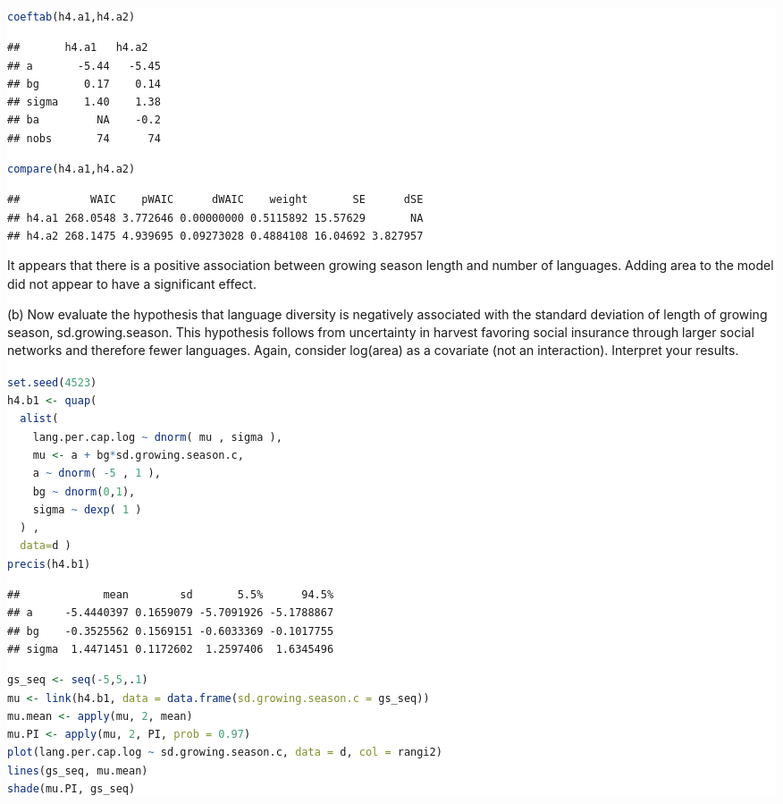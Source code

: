 
```r
coeftab(h4.a1,h4.a2)
```

```
##       h4.a1   h4.a2  
## a       -5.44   -5.45
## bg       0.17    0.14
## sigma    1.40    1.38
## ba         NA    -0.2
## nobs       74      74
```

```r
compare(h4.a1,h4.a2)
```

```
##           WAIC    pWAIC      dWAIC    weight       SE      dSE
## h4.a1 268.0548 3.772646 0.00000000 0.5115892 15.57629       NA
## h4.a2 268.1475 4.939695 0.09273028 0.4884108 16.04692 3.827957
```

It appears that there is a positive association between growing season length and number of languages. Adding area to the model did not appear to have a significant effect.
  
  (b) Now evaluate the hypothesis that language diversity is negatively associated with the standard deviation of length of growing season, sd.growing.season. This hypothesis follows from uncertainty in harvest favoring social insurance through larger social networks and therefore fewer languages. Again, consider log(area) as a covariate (not an interaction). Interpret your results.
  

```r
set.seed(4523)
h4.b1 <- quap(
  alist(
    lang.per.cap.log ~ dnorm( mu , sigma ),
    mu <- a + bg*sd.growing.season.c,
    a ~ dnorm( -5 , 1 ),
    bg ~ dnorm(0,1),
    sigma ~ dexp( 1 )
  ) ,
  data=d )
precis(h4.b1)
```

```
##             mean        sd       5.5%      94.5%
## a     -5.4440397 0.1659079 -5.7091926 -5.1788867
## bg    -0.3525562 0.1569151 -0.6033369 -0.1017755
## sigma  1.4471451 0.1172602  1.2597406  1.6345496
```

```r
gs_seq <- seq(-5,5,.1)
mu <- link(h4.b1, data = data.frame(sd.growing.season.c = gs_seq))
mu.mean <- apply(mu, 2, mean)
mu.PI <- apply(mu, 2, PI, prob = 0.97)
plot(lang.per.cap.log ~ sd.growing.season.c, data = d, col = rangi2)
lines(gs_seq, mu.mean)
shade(mu.PI, gs_seq)
```
